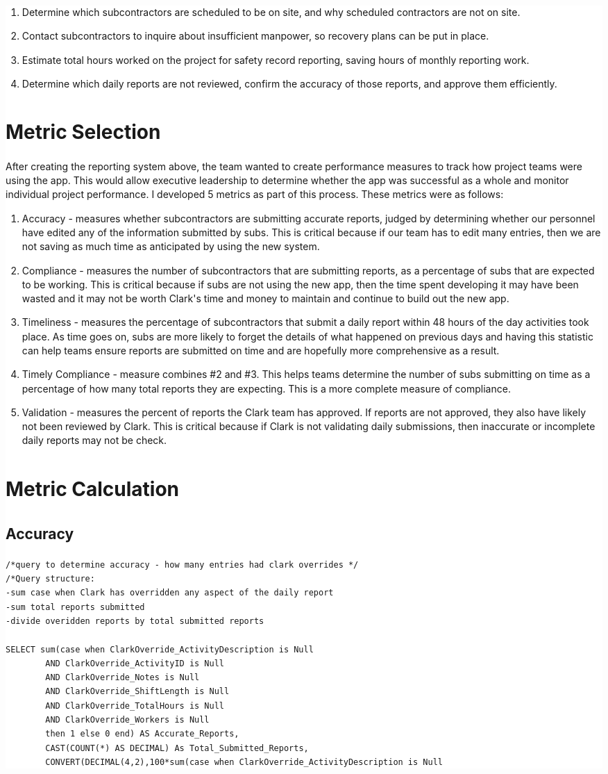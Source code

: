  
1. Determine which subcontractors are scheduled to be on site, and why scheduled 
contractors are not on site.
 
2. Contact subcontractors to inquire about insufficient manpower, so recovery plans can be put in place.
 
3. Estimate total hours worked on the project for safety record reporting, saving hours of monthly reporting work.
 
4. Determine which daily reports are not reviewed, confirm the accuracy of those reports, and approve them efficiently.

# Metric Selection

After creating the reporting system above, the team wanted to create performance measures 
to track how project teams were using the app. This would allow executive 
leadership to determine whether the app was successful as a whole and monitor individual 
project performance. I developed 5 metrics as part of this process. These metrics were as 
follows: 

1. Accuracy - measures whether subcontractors are submitting accurate reports, judged by 
determining whether our personnel have edited any of the information submitted by 
subs. This is critical because if our team has to edit many entries, then we are not saving as 
much time as anticipated by using the new system.  
 
2. Compliance - measures the number of subcontractors that are submitting reports, as a 
percentage of subs that are expected to be working. This is critical because if subs are not 
using the new app, then the time spent developing it may have been wasted and it may 
not be worth Clark's time and money to maintain and continue to build out the new app. 
 
3. Timeliness - measures the percentage of subcontractors that submit a daily report within 
48 hours of the day activities took place. As time goes on, subs are more likely to forget 
the details of what happened on previous days and having this statistic can help teams 
ensure reports are submitted on time and are hopefully more comprehensive as a result. 
 
4. Timely Compliance - measure combines #2 and #3. This helps teams determine the 
number of subs submitting on time as a percentage of how many total reports they are 
expecting. This is a more complete measure of compliance. 
 
5. Validation - measures the percent of reports the Clark team has approved. If reports are 
not approved, they also have likely not been reviewed by Clark. This is critical because if 
Clark is not validating daily submissions, then inaccurate or incomplete daily reports may 
not be check. 
 

# Metric Calculation

## Accuracy

```mySQL
/*query to determine accuracy - how many entries had clark overrides */
/*Query structure: 
-sum case when Clark has overridden any aspect of the daily report
-sum total reports submitted
-divide overidden reports by total submitted reports

SELECT sum(case when ClarkOverride_ActivityDescription is Null 
		AND ClarkOverride_ActivityID is Null 
		AND ClarkOverride_Notes is Null 
		AND ClarkOverride_ShiftLength is Null 
		AND ClarkOverride_TotalHours is Null 
		AND ClarkOverride_Workers is Null
		then 1 else 0 end) AS Accurate_Reports,
		CAST(COUNT(*) AS DECIMAL) As Total_Submitted_Reports,
		CONVERT(DECIMAL(4,2),100*sum(case when ClarkOverride_ActivityDescription is Null 
```